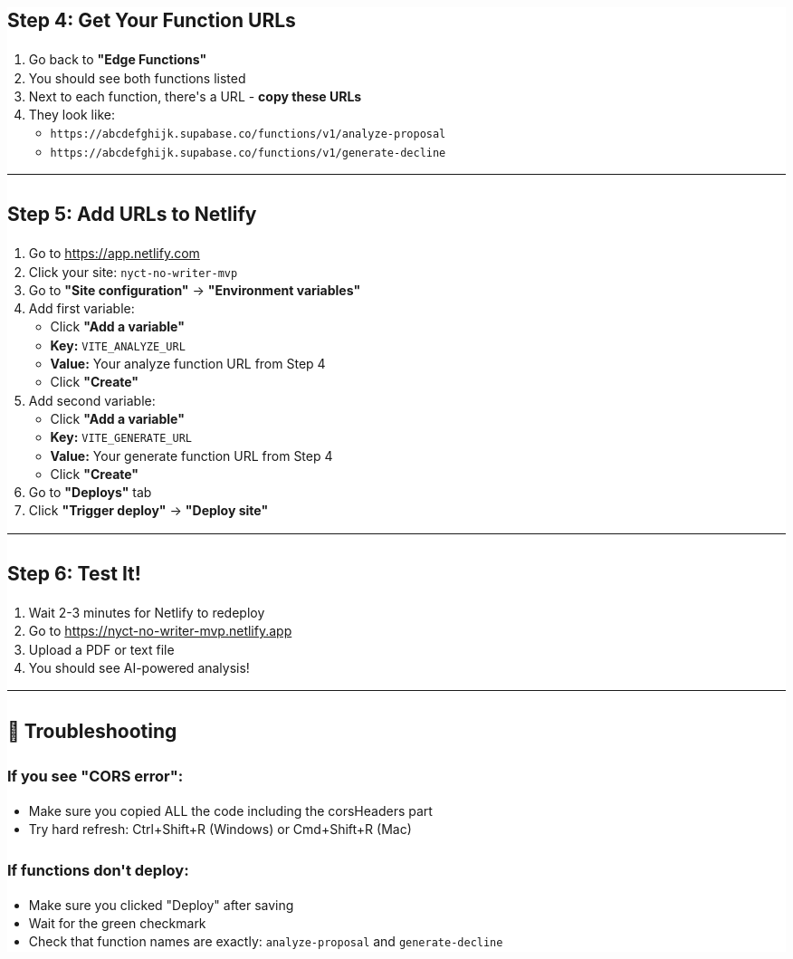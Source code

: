 
## Step 4: Get Your Function URLs

1. Go back to **"Edge Functions"**
2. You should see both functions listed
3. Next to each function, there's a URL - **copy these URLs**
4. They look like:
   - `https://abcdefghijk.supabase.co/functions/v1/analyze-proposal`
   - `https://abcdefghijk.supabase.co/functions/v1/generate-decline`

---

## Step 5: Add URLs to Netlify

1. Go to https://app.netlify.com
2. Click your site: `nyct-no-writer-mvp`
3. Go to **"Site configuration"** → **"Environment variables"**
4. Add first variable:
   - Click **"Add a variable"**
   - **Key:** `VITE_ANALYZE_URL`
   - **Value:** Your analyze function URL from Step 4
   - Click **"Create"**
5. Add second variable:
   - Click **"Add a variable"**
   - **Key:** `VITE_GENERATE_URL`
   - **Value:** Your generate function URL from Step 4
   - Click **"Create"**
6. Go to **"Deploys"** tab
7. Click **"Trigger deploy"** → **"Deploy site"**

---

## Step 6: Test It!

1. Wait 2-3 minutes for Netlify to redeploy
2. Go to https://nyct-no-writer-mvp.netlify.app
3. Upload a PDF or text file
4. You should see AI-powered analysis!

---

## 🔧 Troubleshooting

### If you see "CORS error":
- Make sure you copied ALL the code including the corsHeaders part
- Try hard refresh: Ctrl+Shift+R (Windows) or Cmd+Shift+R (Mac)

### If functions don't deploy:
- Make sure you clicked "Deploy" after saving
- Wait for the green checkmark
- Check that function names are exactly: `analyze-proposal` and `generate-decline`
